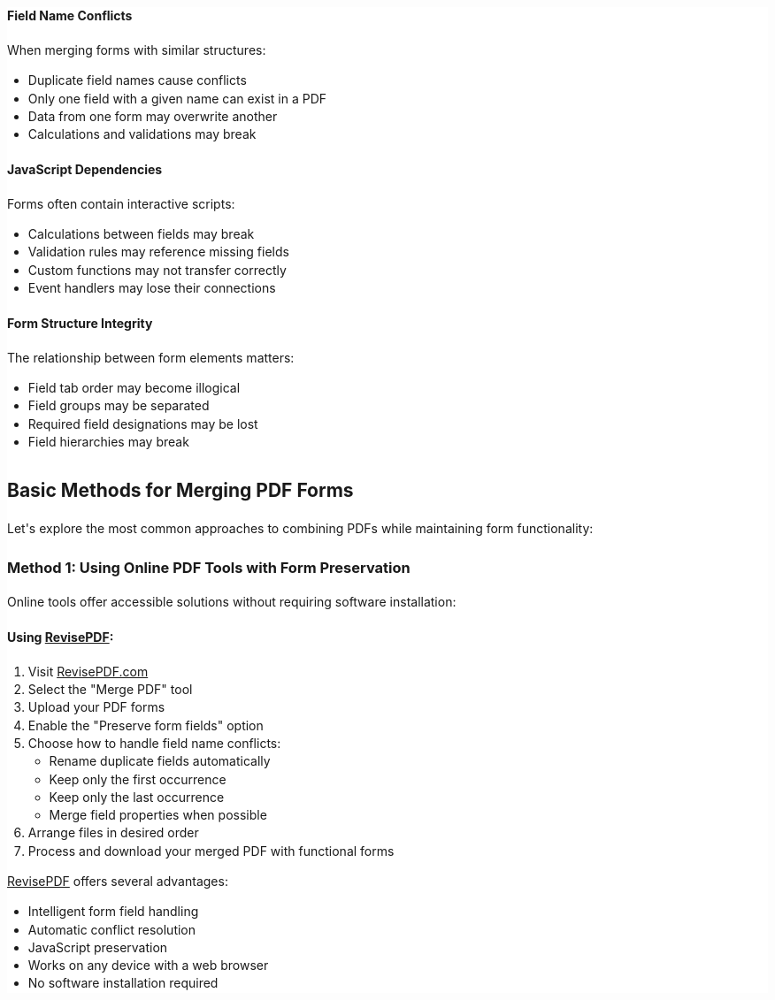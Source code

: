 #### Field Name Conflicts

When merging forms with similar structures:
- Duplicate field names cause conflicts
- Only one field with a given name can exist in a PDF
- Data from one form may overwrite another
- Calculations and validations may break

#### JavaScript Dependencies

Forms often contain interactive scripts:
- Calculations between fields may break
- Validation rules may reference missing fields
- Custom functions may not transfer correctly
- Event handlers may lose their connections

#### Form Structure Integrity

The relationship between form elements matters:
- Field tab order may become illogical
- Field groups may be separated
- Required field designations may be lost
- Field hierarchies may break

## Basic Methods for Merging PDF Forms

Let's explore the most common approaches to combining PDFs while maintaining form functionality:

### Method 1: Using Online PDF Tools with Form Preservation

Online tools offer accessible solutions without requiring software installation:

#### Using [RevisePDF](https://www.revisepdf.com):

1. Visit [RevisePDF.com](https://www.revisepdf.com)
2. Select the "Merge PDF" tool
3. Upload your PDF forms
4. Enable the "Preserve form fields" option
5. Choose how to handle field name conflicts:
   - Rename duplicate fields automatically
   - Keep only the first occurrence
   - Keep only the last occurrence
   - Merge field properties when possible
6. Arrange files in desired order
7. Process and download your merged PDF with functional forms

[RevisePDF](https://www.revisepdf.com) offers several advantages:
- Intelligent form field handling
- Automatic conflict resolution
- JavaScript preservation
- Works on any device with a web browser
- No software installation required
